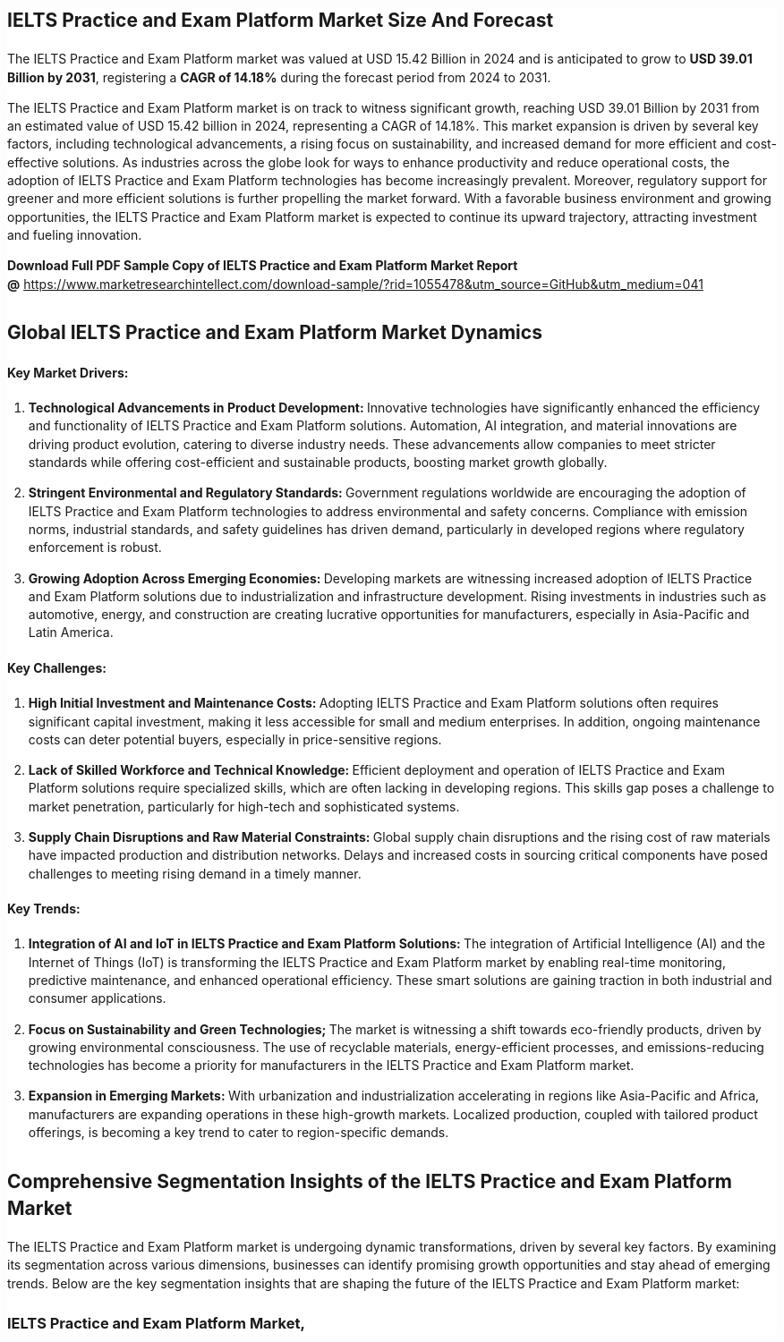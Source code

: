 <h2>IELTS Practice and Exam Platform Market Size And Forecast</h2><p>The IELTS Practice and Exam Platform market was valued at USD 15.42 Billion in 2024 and is anticipated to grow to <strong>USD 39.01 Billion by 2031</strong>, registering a <strong>CAGR of 14.18%</strong> during the forecast period from 2024 to 2031.</p><p>The IELTS Practice and Exam Platform market is on track to witness significant growth, reaching USD 39.01 Billion by 2031 from an estimated value of USD 15.42 billion in 2024, representing a CAGR of 14.18%. This market expansion is driven by several key factors, including technological advancements, a rising focus on sustainability, and increased demand for more efficient and cost-effective solutions. As industries across the globe look for ways to enhance productivity and reduce operational costs, the adoption of IELTS Practice and Exam Platform technologies has become increasingly prevalent. Moreover, regulatory support for greener and more efficient solutions is further propelling the market forward. With a favorable business environment and growing opportunities, the IELTS Practice and Exam Platform market is expected to continue its upward trajectory, attracting investment and fueling innovation.</p><p><strong>Download Full PDF Sample Copy of IELTS Practice and Exam Platform Market Report @</strong>&nbsp;<a href="https://www.marketresearchintellect.com/download-sample/?rid=1055478&amp;utm_source=GitHub&amp;utm_medium=041">https://www.marketresearchintellect.com/download-sample/?rid=1055478&amp;utm_source=GitHub&amp;utm_medium=041</a></p><h2>Global IELTS Practice and Exam Platform Market Dynamics</h2><h4><strong>Key Market Drivers:</strong></h4><ol><li><p><strong>Technological Advancements in Product Development:&nbsp;</strong>Innovative technologies have significantly enhanced the efficiency and functionality of IELTS Practice and Exam Platform solutions. Automation, AI integration, and material innovations are driving product evolution, catering to diverse industry needs. These advancements allow companies to meet stricter standards while offering cost-efficient and sustainable products, boosting market growth globally.</p></li><li><p><strong>Stringent Environmental and Regulatory Standards:&nbsp;</strong>Government regulations worldwide are encouraging the adoption of IELTS Practice and Exam Platform technologies to address environmental and safety concerns. Compliance with emission norms, industrial standards, and safety guidelines has driven demand, particularly in developed regions where regulatory enforcement is robust.</p></li><li><p><strong>Growing Adoption Across Emerging Economies:&nbsp;</strong>Developing markets are witnessing increased adoption of IELTS Practice and Exam Platform solutions due to industrialization and infrastructure development. Rising investments in industries such as automotive, energy, and construction are creating lucrative opportunities for manufacturers, especially in Asia-Pacific and Latin America.</p></li></ol><h4><strong>Key Challenges:</strong></h4><ol><li><p><strong>High Initial Investment and Maintenance Costs:&nbsp;</strong>Adopting IELTS Practice and Exam Platform solutions often requires significant capital investment, making it less accessible for small and medium enterprises. In addition, ongoing maintenance costs can deter potential buyers, especially in price-sensitive regions.</p></li><li><p><strong>Lack of Skilled Workforce and Technical Knowledge:&nbsp;</strong>Efficient deployment and operation of IELTS Practice and Exam Platform solutions require specialized skills, which are often lacking in developing regions. This skills gap poses a challenge to market penetration, particularly for high-tech and sophisticated systems.</p></li><li><p><strong>Supply Chain Disruptions and Raw Material Constraints:&nbsp;</strong>Global supply chain disruptions and the rising cost of raw materials have impacted production and distribution networks. Delays and increased costs in sourcing critical components have posed challenges to meeting rising demand in a timely manner.</p></li></ol><h4><strong>Key Trends:</strong></h4><ol><li><p><strong>Integration of AI and IoT in IELTS Practice and Exam Platform Solutions:&nbsp;</strong>The integration of Artificial Intelligence (AI) and the Internet of Things (IoT) is transforming the IELTS Practice and Exam Platform market by enabling real-time monitoring, predictive maintenance, and enhanced operational efficiency. These smart solutions are gaining traction in both industrial and consumer applications.</p></li><li><p><strong>Focus on Sustainability and Green Technologies;&nbsp;</strong>The market is witnessing a shift towards eco-friendly products, driven by growing environmental consciousness. The use of recyclable materials, energy-efficient processes, and emissions-reducing technologies has become a priority for manufacturers in the IELTS Practice and Exam Platform market.</p></li><li><p><strong>Expansion in Emerging Markets:&nbsp;</strong>With urbanization and industrialization accelerating in regions like Asia-Pacific and Africa, manufacturers are expanding operations in these high-growth markets. Localized production, coupled with tailored product offerings, is becoming a key trend to cater to region-specific demands.</p></li></ol><div class="article-main__content" data-test-id="publishing-text-block"><h2>Comprehensive Segmentation Insights of the IELTS Practice and Exam Platform Market</h2><p>The IELTS Practice and Exam Platform market is undergoing dynamic transformations, driven by several key factors. By examining its segmentation across various dimensions, businesses can identify promising growth opportunities and stay ahead of emerging trends. Below are the key segmentation insights that are shaping the future of the IELTS Practice and Exam Platform market:</p><h3><strong>IELTS Practice and Exam Platform Market,